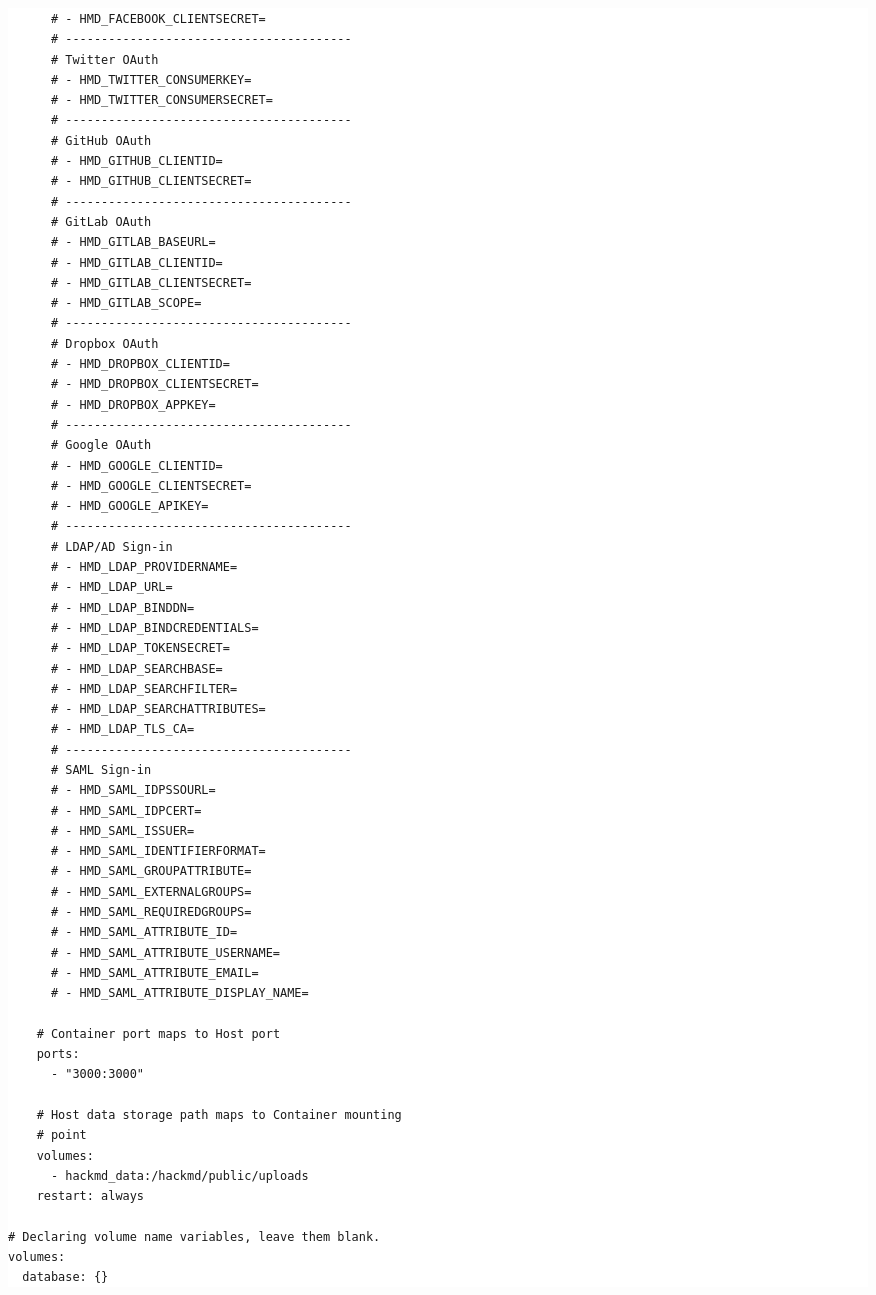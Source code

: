 ```yaml=
      # - HMD_FACEBOOK_CLIENTSECRET=
      # ----------------------------------------
      # Twitter OAuth
      # - HMD_TWITTER_CONSUMERKEY=
      # - HMD_TWITTER_CONSUMERSECRET=
      # ----------------------------------------
      # GitHub OAuth
      # - HMD_GITHUB_CLIENTID=
      # - HMD_GITHUB_CLIENTSECRET=
      # ----------------------------------------
      # GitLab OAuth
      # - HMD_GITLAB_BASEURL=
      # - HMD_GITLAB_CLIENTID=
      # - HMD_GITLAB_CLIENTSECRET=
      # - HMD_GITLAB_SCOPE=
      # ----------------------------------------
      # Dropbox OAuth
      # - HMD_DROPBOX_CLIENTID=
      # - HMD_DROPBOX_CLIENTSECRET=
      # - HMD_DROPBOX_APPKEY=
      # ----------------------------------------
      # Google OAuth
      # - HMD_GOOGLE_CLIENTID=
      # - HMD_GOOGLE_CLIENTSECRET=
      # - HMD_GOOGLE_APIKEY=
      # ----------------------------------------
      # LDAP/AD Sign-in
      # - HMD_LDAP_PROVIDERNAME=
      # - HMD_LDAP_URL=
      # - HMD_LDAP_BINDDN=
      # - HMD_LDAP_BINDCREDENTIALS=
      # - HMD_LDAP_TOKENSECRET=
      # - HMD_LDAP_SEARCHBASE=
      # - HMD_LDAP_SEARCHFILTER=
      # - HMD_LDAP_SEARCHATTRIBUTES=
      # - HMD_LDAP_TLS_CA=
      # ----------------------------------------
      # SAML Sign-in
      # - HMD_SAML_IDPSSOURL=
      # - HMD_SAML_IDPCERT=
      # - HMD_SAML_ISSUER=
      # - HMD_SAML_IDENTIFIERFORMAT=
      # - HMD_SAML_GROUPATTRIBUTE=
      # - HMD_SAML_EXTERNALGROUPS=
      # - HMD_SAML_REQUIREDGROUPS=
      # - HMD_SAML_ATTRIBUTE_ID=
      # - HMD_SAML_ATTRIBUTE_USERNAME=
      # - HMD_SAML_ATTRIBUTE_EMAIL=
      # - HMD_SAML_ATTRIBUTE_DISPLAY_NAME=

    # Container port maps to Host port
    ports:
      - "3000:3000"

    # Host data storage path maps to Container mounting 
    # point
    volumes: 
      - hackmd_data:/hackmd/public/uploads
    restart: always

# Declaring volume name variables, leave them blank.
volumes:
  database: {}
```